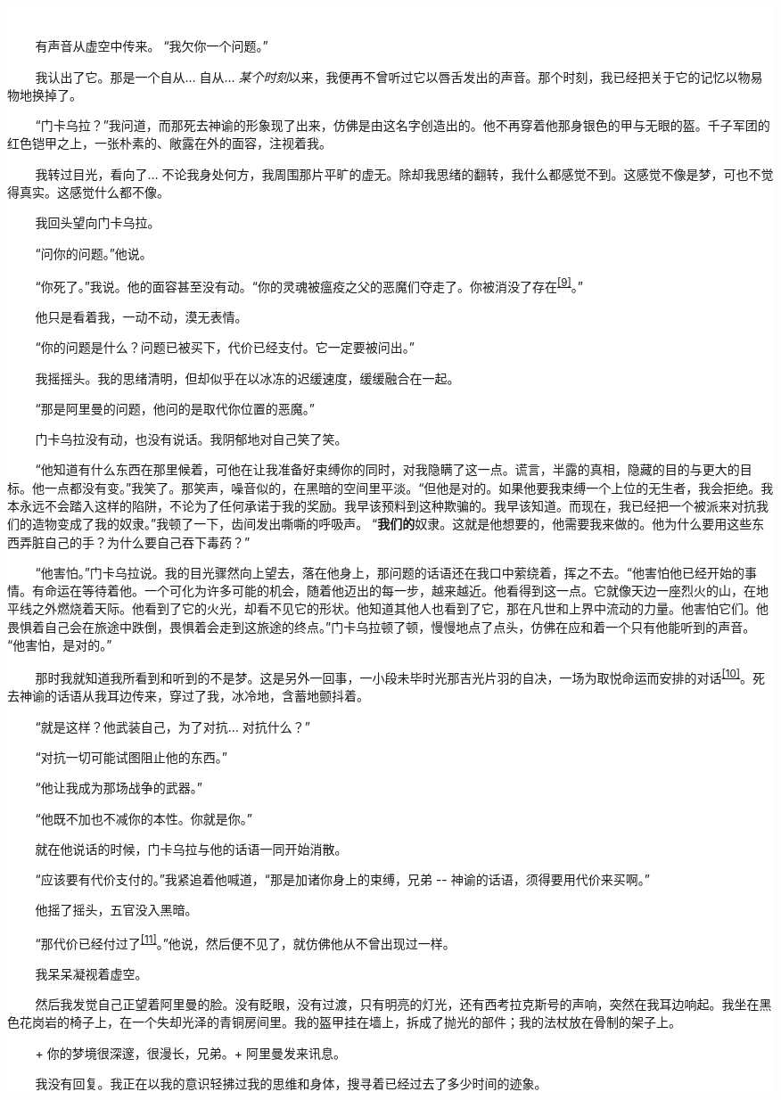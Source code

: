  

        有声音从虚空中传来。 “我欠你一个问题。” 
    
        我认出了它。那是一个自从… 自从… *某个时刻*以来，我便再不曾听过它以唇舌发出的声音。那个时刻，我已经把关于它的记忆以物易物地换掉了。
        
        “门卡乌拉？”我问道，而那死去神谕的形象现了出来，仿佛是由这名字创造出的。他不再穿着他那身银色的甲与无眼的盔。千子军团的红色铠甲之上，一张朴素的、敞露在外的面容，注视着我。

        我转过目光，看向了… 不论我身处何方，我周围那片平旷的虚无。除却我思绪的翻转，我什么都感觉不到。这感觉不像是梦，可也不觉得真实。这感觉什么都不像。

        我回头望向门卡乌拉。

        “问你的问题。”他说。

        “你死了。”我说。他的面容甚至没有动。“你的灵魂被瘟疫之父的恶魔们夺走了。你被消没了存在<sup><a href="#TheDeadOracle-9">[9]</a></sup><a name="TheDeadOracle-9a"></a>。”

        他只是看着我，一动不动，漠无表情。

        “你的问题是什么？问题已被买下，代价已经支付。它一定要被问出。”

        我摇摇头。我的思绪清明，但却似乎在以冰冻的迟缓速度，缓缓融合在一起。

        “那是阿里曼的问题，他问的是取代你位置的恶魔。”

        门卡乌拉没有动，也没有说话。我阴郁地对自己笑了笑。

        “他知道有什么东西在那里候着，可他在让我准备好束缚你的同时，对我隐瞒了这一点。谎言，半露的真相，隐藏的目的与更大的目标。他一点都没有变。”我笑了。那笑声，噪音似的，在黑暗的空间里平淡。“但他是对的。如果他要我束缚一个上位的无生者，我会拒绝。我本永远不会踏入这样的陷阱，不论为了任何承诺于我的奖励。我早该预料到这种欺骗的。我早该知道。而现在，我已经把一个被派来对抗我们的造物变成了我的奴隶。”我顿了一下，齿间发出嘶嘶的呼吸声。 “**我们的**奴隶。这就是他想要的，他需要我来做的。他为什么要用这些东西弄脏自己的手？为什么要自己吞下毒药？” 

        “他害怕。”门卡乌拉说。我的目光骤然向上望去，落在他身上，那问题的话语还在我口中萦绕着，挥之不去。“他害怕他已经开始的事情。有命运在等待着他。一个可化为许多可能的机会，随着他迈出的每一步，越来越近。他看得到这一点。它就像天边一座烈火的山，在地平线之外燃烧着天际。他看到了它的火光，却看不见它的形状。他知道其他人也看到了它，那在凡世和上界中流动的力量。他害怕它们。他畏惧着自己会在旅途中跌倒，畏惧着会走到这旅途的终点。”门卡乌拉顿了顿，慢慢地点了点头，仿佛在应和着一个只有他能听到的声音。 “他害怕，是对的。” 

        那时我就知道我所看到和听到的不是梦。这是另外一回事，一小段未毕时光那吉光片羽的自决，一场为取悦命运而安排的对话<sup><a href="#TheDeadOracle-10">[10]</a></sup><a name="TheDeadOracle-10a"></a>。死去神谕的话语从我耳边传来，穿过了我，冰冷地，含蓄地颤抖着。 

        “就是这样？他武装自己，为了对抗… 对抗什么？”  
        
        “对抗一切可能试图阻止他的东西。”

        “他让我成为那场战争的武器。” 

        “他既不加也不减你的本性。你就是你。” 

        就在他说话的时候，门卡乌拉与他的话语一同开始消散。

        “应该要有代价支付的。”我紧追着他喊道，“那是加诸你身上的束缚，兄弟 -- 神谕的话语，须得要用代价来买啊。”

        他摇了摇头，五官没入黑暗。

        “那代价已经付过了<sup><a href="#TheDeadOracle-11">[11]</a></sup><a name="TheDeadOracle-11a"></a>。”他说，然后便不见了，就仿佛他从不曾出现过一样。  

        我呆呆凝视着虚空。

        然后我发觉自己正望着阿里曼的脸。没有眨眼，没有过渡，只有明亮的灯光，还有西考拉克斯号的声响，突然在我耳边响起。我坐在黑色花岗岩的椅子上，在一个失却光泽的青铜房间里。我的盔甲挂在墙上，拆成了抛光的部件；我的法杖放在骨制的架子上。

        + 你的梦境很深邃，很漫长，兄弟。+ 阿里曼发来讯息。

        我没有回复。我正在以我的意识轻拂过我的思维和身体，搜寻着已经过去了多少时间的迹象。  
